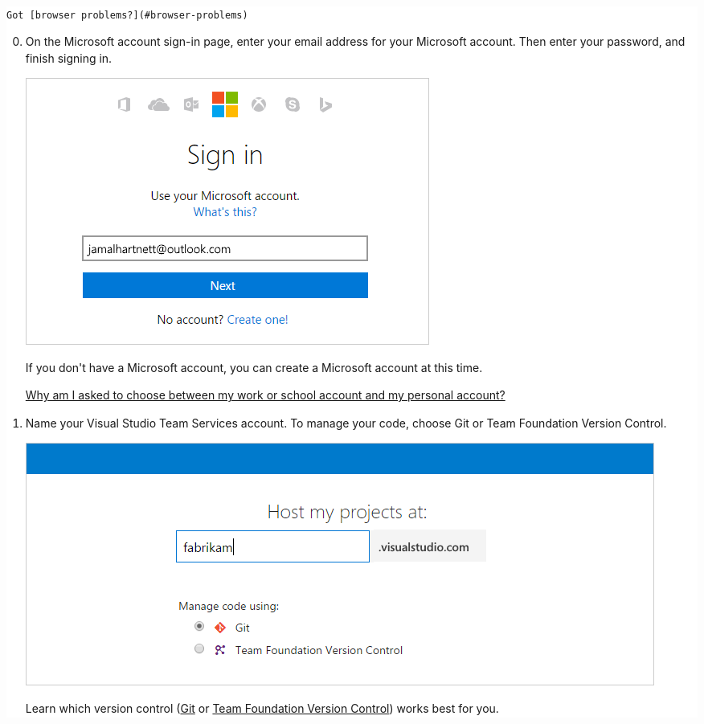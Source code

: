 	Got [browser problems?](#browser-problems)

0.	On the Microsoft account sign-in page, 
enter your email address for your Microsoft account. 
Then enter your password, and finish signing in.

	<img src="./_img/_shared/sign-in-msa2.png" alt="Enter password for your Microsoft account" style="border: 1px solid #CCCCCC">

	If you don't have a Microsoft account, 
	you can create a Microsoft account at this time. 

	[Why am I asked to choose between my work or school account and my personal account?](#ChooseOrgAcctMSAcct)

0.	Name your Visual Studio Team Services account. 
To manage your code, choose Git or Team Foundation Version Control.

	<img src="./_img/sign-up-visual-studio-team-services/create-team-services-account.png" alt="Name your Visual Studio Team Services account, choose your version control" style="border: 1px solid #CCCCCC">

	Learn which version control ([Git](../../git/overview.md) 
	or [Team Foundation Version Control](../../tfvc/overview.md)) 
	works best for you.
